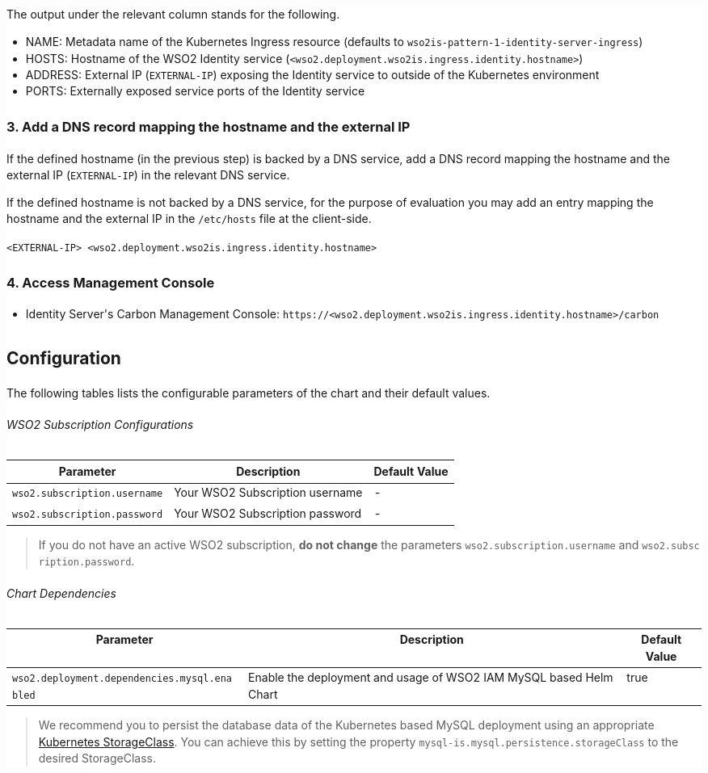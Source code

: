 The output under the relevant column stands for the following.

- NAME: Metadata name of the Kubernetes Ingress resource (defaults to `wso2is-pattern-1-identity-server-ingress`)
- HOSTS: Hostname of the WSO2 Identity service (`<wso2.deployment.wso2is.ingress.identity.hostname>`)
- ADDRESS: External IP (`EXTERNAL-IP`) exposing the Identity service to outside of the Kubernetes environment
- PORTS: Externally exposed service ports of the Identity service

### 3. Add a DNS record mapping the hostname and the external IP

If the defined hostname (in the previous step) is backed by a DNS service, add a DNS record mapping the hostname and
the external IP (`EXTERNAL-IP`) in the relevant DNS service.

If the defined hostname is not backed by a DNS service, for the purpose of evaluation you may add an entry mapping the
hostname and the external IP in the `/etc/hosts` file at the client-side.

```
<EXTERNAL-IP> <wso2.deployment.wso2is.ingress.identity.hostname>
```

### 4. Access Management Console

- Identity Server's Carbon Management Console: `https://<wso2.deployment.wso2is.ingress.identity.hostname>/carbon`

## Configuration

The following tables lists the configurable parameters of the chart and their default values.

###### WSO2 Subscription Configurations

| Parameter                                                                   | Description                                                                               | Default Value               |
|-----------------------------------------------------------------------------|-------------------------------------------------------------------------------------------|-----------------------------|
| `wso2.subscription.username`                                                | Your WSO2 Subscription username                                                           | -                           |
| `wso2.subscription.password`                                                | Your WSO2 Subscription password                                                           | -                           |

> If you do not have an active WSO2 subscription, **do not change** the parameters `wso2.subscription.username` and `wso2.subscription.password`. 

###### Chart Dependencies

| Parameter                                                                   | Description                                                                               | Default Value               |
|-----------------------------------------------------------------------------|-------------------------------------------------------------------------------------------|-----------------------------|
| `wso2.deployment.dependencies.mysql.enabled`                                | Enable the deployment and usage of WSO2 IAM MySQL based Helm Chart                        | true                        |

> We recommend you to persist the database data of the Kubernetes based MySQL deployment using an appropriate [Kubernetes StorageClass](https://kubernetes.io/docs/concepts/storage/storage-classes/).
> You can achieve this by setting the property `mysql-is.mysql.persistence.storageClass` to the desired StorageClass.
